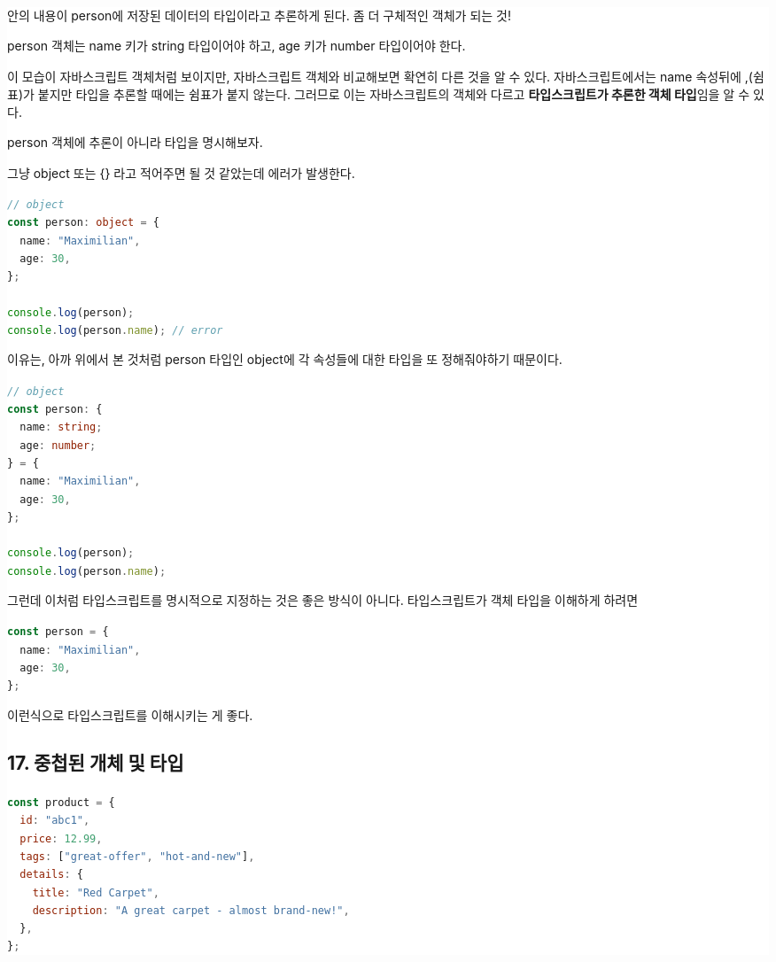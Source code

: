 안의 내용이 person에 저장된 데이터의 타입이라고 추론하게 된다.
좀 더 구체적인 객체가 되는 것!

person 객체는 name 키가 string 타입이어야 하고, age 키가 number 타입이어야 한다.

이 모습이 자바스크립트 객체처럼 보이지만, 자바스크립트 객체와 비교해보면 확연히 다른 것을 알 수 있다. 자바스크립트에서는 name 속성뒤에 ,(쉼표)가 붙지만 타입을 추론할 때에는 쉼표가 붙지 않는다. 그러므로 이는 자바스크립트의 객체와 다르고 **타입스크립트가 추론한 객체 타입**임을 알 수 있다.

person 객체에 추론이 아니라 타입을 명시해보자.

그냥 object 또는 {} 라고 적어주면 될 것 같았는데 에러가 발생한다.

```ts
// object
const person: object = {
  name: "Maximilian",
  age: 30,
};

console.log(person);
console.log(person.name); // error
```

이유는, 아까 위에서 본 것처럼 person 타입인 object에 각 속성들에 대한 타입을 또 정해줘야하기 때문이다.

```ts
// object
const person: {
  name: string;
  age: number;
} = {
  name: "Maximilian",
  age: 30,
};

console.log(person);
console.log(person.name);
```

그런데 이처럼 타입스크립트를 명시적으로 지정하는 것은 좋은 방식이 아니다.
타입스크립트가 객체 타입을 이해하게 하려면

```ts
const person = {
  name: "Maximilian",
  age: 30,
};
```

이런식으로 타입스크립트를 이해시키는 게 좋다.

## 17. 중첩된 개체 및 타입

```js
const product = {
  id: "abc1",
  price: 12.99,
  tags: ["great-offer", "hot-and-new"],
  details: {
    title: "Red Carpet",
    description: "A great carpet - almost brand-new!",
  },
};
```
